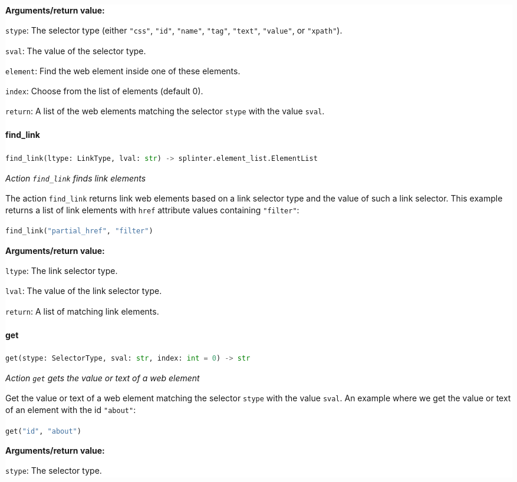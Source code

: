 **Arguments/return value:**

`stype`: The selector type (either `"css"`, `"id"`, `"name"`,
`"tag"`, `"text"`, `"value"`, or `"xpath"`).

`sval`: The value of the selector type.

`element`: Find the web element inside one of these elements.

`index`: Choose from the list of elements (default 0).        

`return`: A list of the web elements matching the selector
`stype` with the value `sval`.



#### <a id="find_link"></a>find_link


```python
find_link(ltype: LinkType, lval: str) -> splinter.element_list.ElementList
```

*Action `find_link` finds link elements*

The action `find_link` returns link web elements based on a
link selector type and the value of such a link selector. This
example returns a list of link elements with `href` attribute
values containing `"filter"`:

```python
find_link("partial_href", "filter")
```

**Arguments/return value:**

`ltype`: The link selector type.

`lval`: The value of the link selector type.

`return`: A list of matching link elements.



#### <a id="get"></a>get


```python
get(stype: SelectorType, sval: str, index: int = 0) -> str
```

*Action `get` gets the value or text of a web element*

Get the value or text of a web element matching the selector
`stype` with the value `sval`. An example where we get the
value or text of an element with the id `"about"`:

```python
get("id", "about")
```

**Arguments/return value:**

`stype`: The selector type.
